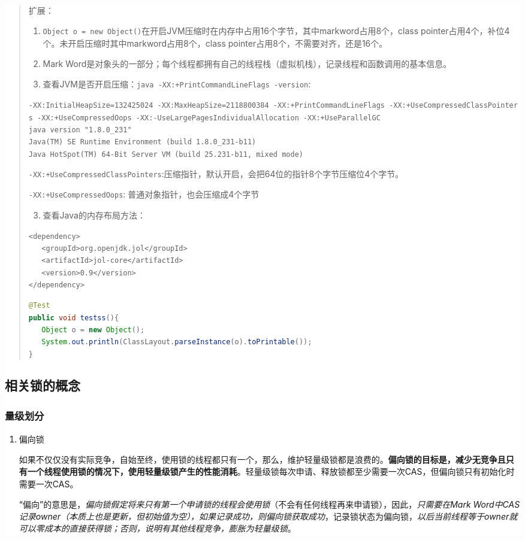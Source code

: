 

>扩展：
>
>1. `Object o = new Object()`在开启JVM压缩时在内存中占用16个字节，其中markword占用8个，class pointer占用4个，补位4个。未开启压缩时其中markword占用8个，class pointer占用8个，不需要对齐，还是16个。
>2. Mark Word是对象头的一部分；每个线程都拥有自己的线程栈（虚拟机栈），记录线程和函数调用的基本信息。
>
>2. 查看JVM是否开启压缩：`java -XX:+PrintCommandLineFlags -version`:
>
>```
>-XX:InitialHeapSize=132425024 -XX:MaxHeapSize=2118800384 -XX:+PrintCommandLineFlags -XX:+UseCompressedClassPointers -XX:+UseCompressedOops -XX:-UseLargePagesIndividualAllocation -XX:+UseParallelGC
>java version "1.8.0_231"
>Java(TM) SE Runtime Environment (build 1.8.0_231-b11)
>Java HotSpot(TM) 64-Bit Server VM (build 25.231-b11, mixed mode)
>```
>
>`-XX:+UseCompressedClassPointers`:压缩指针，默认开启，会把64位的指针8个字节压缩位4个字节。
>
>`-XX:+UseCompressedOops`: 普通对象指针，也会压缩成4个字节
>
>3. 查看Java的内存布局方法：
>
>```
><dependency>
>    <groupId>org.openjdk.jol</groupId>
>    <artifactId>jol-core</artifactId>
>    <version>0.9</version>
></dependency>
>```
>
>```java
>@Test
>public void testss(){
>    Object o = new Object();
>    System.out.println(ClassLayout.parseInstance(o).toPrintable());
>}
>
>```



## 相关锁的概念

### 量级划分

1. 偏向锁

   如果不仅仅没有实际竞争，自始至终，使用锁的线程都只有一个，那么，维护轻量级锁都是浪费的。**偏向锁的目标是，减少无竞争且只有一个线程使用锁的情况下，使用轻量级锁产生的性能消耗**。轻量级锁每次申请、释放锁都至少需要一次CAS，但偏向锁只有初始化时需要一次CAS。

   “偏向”的意思是，*偏向锁假定将来只有第一个申请锁的线程会使用锁*（不会有任何线程再来申请锁），因此，*只需要在Mark Word中CAS记录owner（本质上也是更新，但初始值为空），如果记录成功，则偏向锁获取成功*，记录锁状态为偏向锁，*以后当前线程等于owner就可以零成本的直接获得锁；否则，说明有其他线程竞争，膨胀为轻量级锁*。
